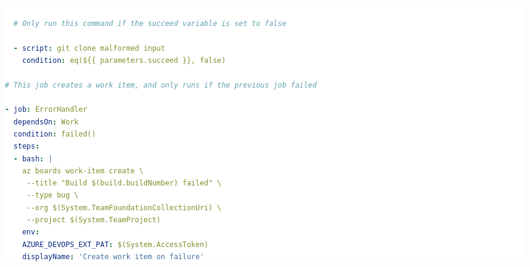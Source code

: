 ```yaml

  # Only run this command if the succeed variable is set to false

  - script: git clone malformed input
    condition: eq(${{ parameters.succeed }}, false)

# This job creates a work item, and only runs if the previous job failed

- job: ErrorHandler
  dependsOn: Work
  condition: failed()
  steps:
  - bash: |
    az boards work-item create \
     --title "Build $(build.buildNumber) failed" \
     --type bug \
     --org $(System.TeamFoundationCollectionUri) \
     --project $(System.TeamProject)
    env:
    AZURE_DEVOPS_EXT_PAT: $(System.AccessToken)
    displayName: 'Create work item on failure'
```

